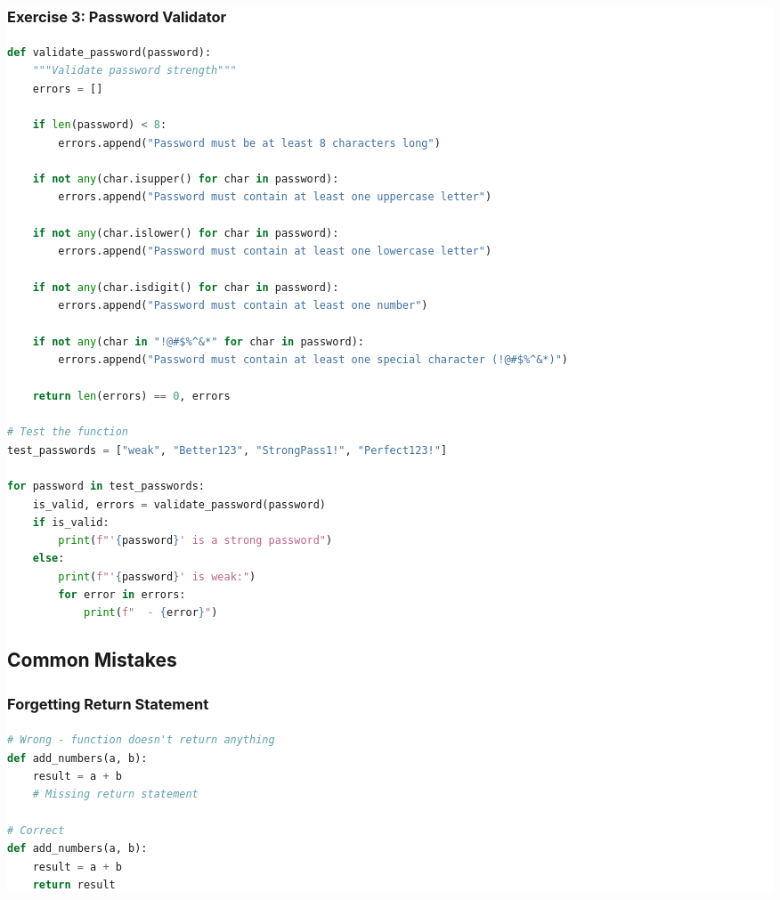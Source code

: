 ### Exercise 3: Password Validator
```python
def validate_password(password):
    """Validate password strength"""
    errors = []
    
    if len(password) < 8:
        errors.append("Password must be at least 8 characters long")
    
    if not any(char.isupper() for char in password):
        errors.append("Password must contain at least one uppercase letter")
    
    if not any(char.islower() for char in password):
        errors.append("Password must contain at least one lowercase letter")
    
    if not any(char.isdigit() for char in password):
        errors.append("Password must contain at least one number")
    
    if not any(char in "!@#$%^&*" for char in password):
        errors.append("Password must contain at least one special character (!@#$%^&*)")
    
    return len(errors) == 0, errors

# Test the function
test_passwords = ["weak", "Better123", "StrongPass1!", "Perfect123!"]

for password in test_passwords:
    is_valid, errors = validate_password(password)
    if is_valid:
        print(f"'{password}' is a strong password")
    else:
        print(f"'{password}' is weak:")
        for error in errors:
            print(f"  - {error}")
```

## Common Mistakes

### Forgetting Return Statement
```python
# Wrong - function doesn't return anything
def add_numbers(a, b):
    result = a + b
    # Missing return statement

# Correct
def add_numbers(a, b):
    result = a + b
    return result
```
